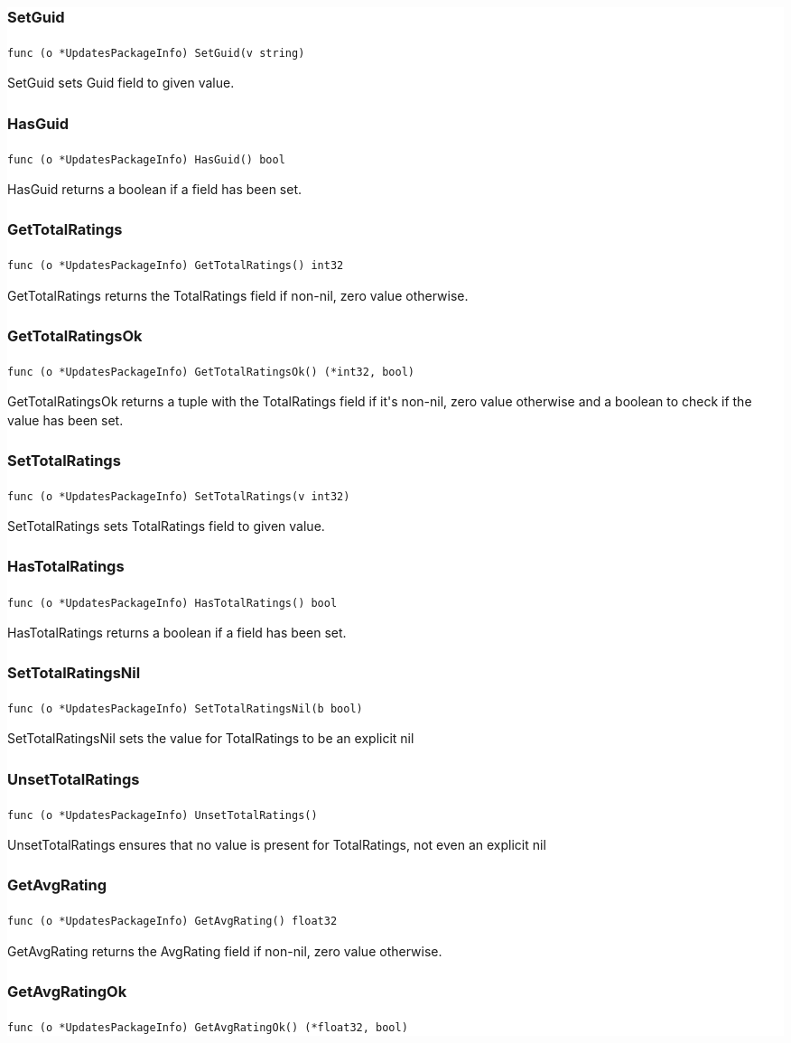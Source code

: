 ### SetGuid

`func (o *UpdatesPackageInfo) SetGuid(v string)`

SetGuid sets Guid field to given value.

### HasGuid

`func (o *UpdatesPackageInfo) HasGuid() bool`

HasGuid returns a boolean if a field has been set.

### GetTotalRatings

`func (o *UpdatesPackageInfo) GetTotalRatings() int32`

GetTotalRatings returns the TotalRatings field if non-nil, zero value otherwise.

### GetTotalRatingsOk

`func (o *UpdatesPackageInfo) GetTotalRatingsOk() (*int32, bool)`

GetTotalRatingsOk returns a tuple with the TotalRatings field if it's non-nil, zero value otherwise
and a boolean to check if the value has been set.

### SetTotalRatings

`func (o *UpdatesPackageInfo) SetTotalRatings(v int32)`

SetTotalRatings sets TotalRatings field to given value.

### HasTotalRatings

`func (o *UpdatesPackageInfo) HasTotalRatings() bool`

HasTotalRatings returns a boolean if a field has been set.

### SetTotalRatingsNil

`func (o *UpdatesPackageInfo) SetTotalRatingsNil(b bool)`

 SetTotalRatingsNil sets the value for TotalRatings to be an explicit nil

### UnsetTotalRatings
`func (o *UpdatesPackageInfo) UnsetTotalRatings()`

UnsetTotalRatings ensures that no value is present for TotalRatings, not even an explicit nil
### GetAvgRating

`func (o *UpdatesPackageInfo) GetAvgRating() float32`

GetAvgRating returns the AvgRating field if non-nil, zero value otherwise.

### GetAvgRatingOk

`func (o *UpdatesPackageInfo) GetAvgRatingOk() (*float32, bool)`
